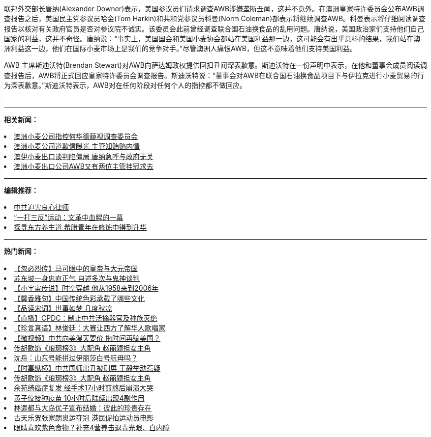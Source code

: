 <p>联邦外交部长唐纳(Alexander Downer)表示，美国参议员们请求调查AWB涉嫌垄断丑闻，这并不意外。在澳洲皇家特许委员会公布AWB调查报告之后，美国民主党参议员哈金(Tom Harkin)和共和党参议员科曼(Norm Coleman)都表示将继续调查AWB。科曼表示将仔细阅读调查报告以核对有关政府官员是否对参议院不诚实。该委员会此前曾经调查联合国石油换食品的乱用问题。唐纳说，美国政治家们支持他们自己国家的利益，这并不奇怪。唐纳说：“事实上，美国国会和美国小麦协会都站在美国利益那一边，这可能会有出乎意料的结果，我们站在澳洲利益这一边，他们在国际小麦市场上是我们的竞争对手。”尽管澳洲人痛恨AWB，但这不意味着他们支持美国利益。</p>
<p>AWB 主席斯迪沃特(Brendan Stewart)对AWB向萨达姆政权提供回扣丑闻深表歉意。斯迪沃特在一份声明中表示，在他和董事会成员阅读调查报告后，AWB将正式回应皇家特许委员会调查报告。斯迪沃特说：“董事会对AWB在联合国石油换食品项目下与伊拉克进行小麦贸易的行为深表歉意。”斯迪沃特表示，AWB对在任何阶段对任何个人的指控都不做回应。<br /><font color=#ffffff>(http://www.dajiyuan.com)</font></p>
	
<hr>


<strong>相关新闻：</strong>
<li><a href="https://github.com/bxtwgt347/djy/blob/master/gb/6/4/27/n1300816.md#1">澳洲小麦公司指控何华德藐视调查委员会</a></li>
<li><a href="https://github.com/bxtwgt347/djy/blob/master/gb/6/5/20/n1324653.md#1">澳洲小麦公司道歉信曝光 主管知贿赂内情</a></li>
<li><a href="https://github.com/bxtwgt347/djy/blob/master/gb/6/5/24/n1328930.md#1">澳伊小麦出口谈判陷僵局 唐纳急呼与政府无关</a></li>
<li><a href="https://github.com/bxtwgt347/djy/blob/master/gb/6/6/15/n1352167.md#1">澳洲小麦出口公司AWB又有两位主管挂冠求去</a></li>
<hr>


<strong>编辑推荐：</strong>
<li><a href="https://github.com/bxtwgt347/djy/blob/master/gb/9/2/9/n2422991.md?dfh#1" target="_blank">中共迫害良心律师</a></li><li><a href="https://github.com/tsiac2612/djy/blob/master/gb/18/2/16/n10147874.md#1" target="_blank">“一打三反”运动：文革中血腥的一幕</a></li><li><a href="https://github.com/tsiac2612/djy/blob/master/gb/19/9/2/n11494502.md#1" target="_blank">探寻东方养生道 希腊青年在修炼中得到升华</a></li>
<hr>

<strong>热门新闻：</strong>
<li><a href="https://github.com/bxtwgt347/djy/blob/master/gb/21/7/9/n13079158.md#1">【忽必烈传】马可眼中的皇帝与大元帝国</a></li>
<li><a href="https://github.com/bxtwgt347/djy/blob/master/gb/21/7/12/n13083162.md#1">苏东坡一身忠直正气 自述多次与鬼神谈判</a></li>
<li><a href="https://github.com/bxtwgt347/djy/blob/master/gb/21/7/24/n13111358.md#1">【小宇宙传说】时空穿越 他从1958来到2006年</a></li>
<li><a href="https://github.com/bxtwgt347/djy/blob/master/gb/21/7/25/n13113957.md#1">【馨香雅句】中国传统色彩承载了哪些文化</a></li>
<li><a href="https://github.com/bxtwgt347/djy/blob/master/gb/21/7/20/n13101165.md#1">【品读宋词】世事如梦 几度秋凉</a></li>
<li><a href="https://github.com/bxtwgt347/djy/blob/master/gb/21/7/29/n13124455.md#1">【直播】CPDC：制止中共活摘器官及种族灭绝</a></li>
<li><a href="https://github.com/bxtwgt347/djy/blob/master/gb/21/7/29/n13124830.md#1">【珍言真语】林俊廷：大赛让西方了解华人歌唱家</a></li>
<li><a href="https://github.com/bxtwgt347/djy/blob/master/gb/21/7/29/n13124864.md#1">【微视频】中共向美漫天要价 拖时间再骗美国？</a></li>
<li><a href="https://github.com/bxtwgt347/djy/blob/master/gb/21/7/27/n13119925.md#1">传胡歌饰《琅琊榜3》大配角 赵丽颖担女主角</a></li>
<li><a href="https://github.com/bxtwgt347/djy/blob/master/gb/21/7/28/n13120238.md#1">沈舟：山东号能拼过伊丽莎白号航母吗？</a></li>
<li><a href="https://github.com/bxtwgt347/djy/blob/master/gb/21/7/28/n13122785.md#1">【时事纵横】中共国师出丑被刷屏 王毅举动惹疑</a></li>
<li><a href="https://github.com/bxtwgt347/djy/blob/master/gb/21/7/27/n13119925.md#1">传胡歌饰《琅琊榜3》大配角 赵丽颖担女主角</a></li>
<li><a href="https://github.com/bxtwgt347/djy/blob/master/gb/21/7/27/n13117895.md#1">余苑绮癌症复发 经手术17小时煎熬后崩溃大哭</a></li>
<li><a href="https://github.com/bxtwgt347/djy/blob/master/gb/21/7/27/n13119690.md#1">黄子佼接种疫苗 10小时后陆续出现4副作用</a></li>
<li><a href="https://github.com/bxtwgt347/djy/blob/master/gb/21/7/29/n13123079.md#1">林遣都与大岛优子宣布结婚：彼此的珍贵存在</a></li>
<li><a href="https://github.com/bxtwgt347/djy/blob/master/gb/21/7/27/n13120128.md#1">古天乐贺张家朗奥运夺冠 港民促拍运动员电影</a></li>
<li><a href="https://github.com/bxtwgt347/djy/blob/master/gb/21/7/27/n13117798.md#1">眼睛喜欢紫色食物？补充4营养击退青光眼、白内障</a></li>